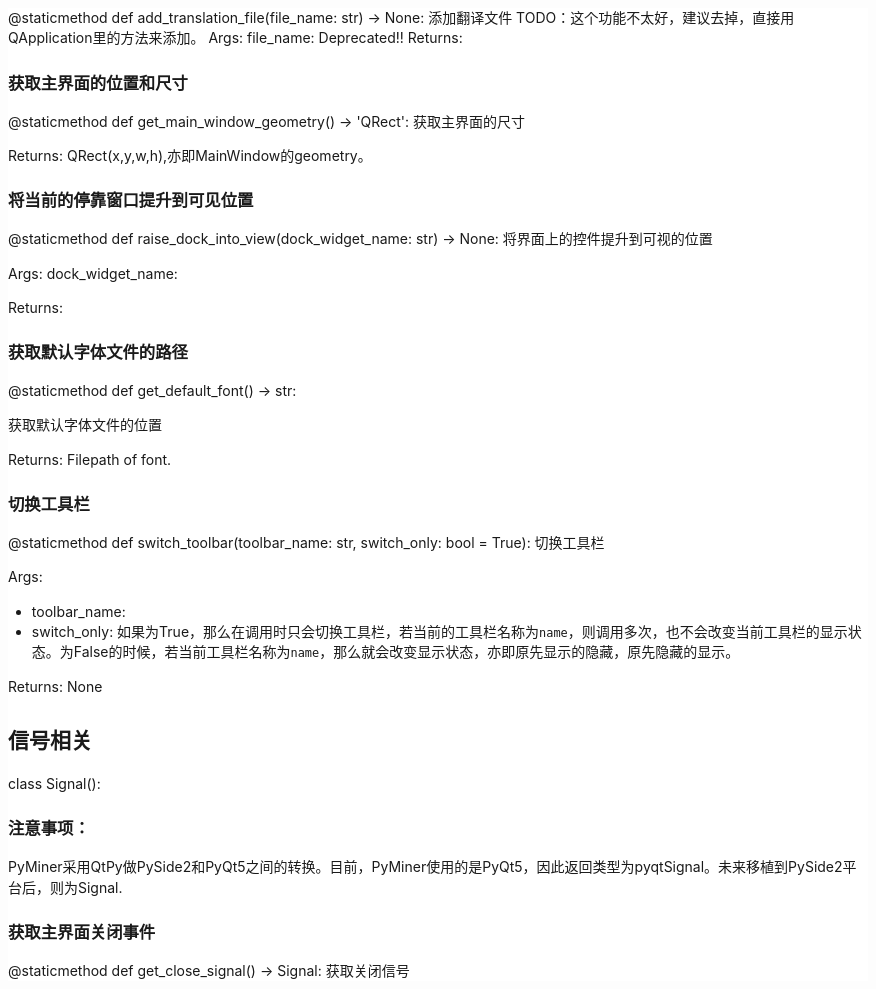 
@staticmethod
def add_translation_file(file_name: str) -> None:
添加翻译文件
TODO：这个功能不太好，建议去掉，直接用QApplication里的方法来添加。
Args:
file_name:
Deprecated!!
Returns:
### 获取主界面的位置和尺寸
@staticmethod
def get_main_window_geometry() -> 'QRect':
获取主界面的尺寸

Returns: QRect(x,y,w,h),亦即MainWindow的geometry。
### 将当前的停靠窗口提升到可见位置
@staticmethod
def raise_dock_into_view(dock_widget_name: str) -> None:
将界面上的控件提升到可视的位置

Args:
dock_widget_name:

Returns:
### 获取默认字体文件的路径    
@staticmethod
def get_default_font() -> str:

获取默认字体文件的位置

Returns: Filepath of font.
### 切换工具栏
@staticmethod
def switch_toolbar(toolbar_name: str, switch_only: bool = True):
切换工具栏

Args:
- toolbar_name:
- switch_only: 如果为True，那么在调用时只会切换工具栏，若当前的工具栏名称为`name`，则调用多次，也不会改变当前工具栏的显示状态。为False的时候，若当前工具栏名称为`name`，那么就会改变显示状态，亦即原先显示的隐藏，原先隐藏的显示。

Returns: None
## 信号相关
class Signal():
### 注意事项：
PyMiner采用QtPy做PySide2和PyQt5之间的转换。目前，PyMiner使用的是PyQt5，因此返回类型为pyqtSignal。未来移植到PySide2平台后，则为Signal.
### 获取主界面关闭事件
@staticmethod
def get_close_signal() -> Signal:
获取关闭信号
